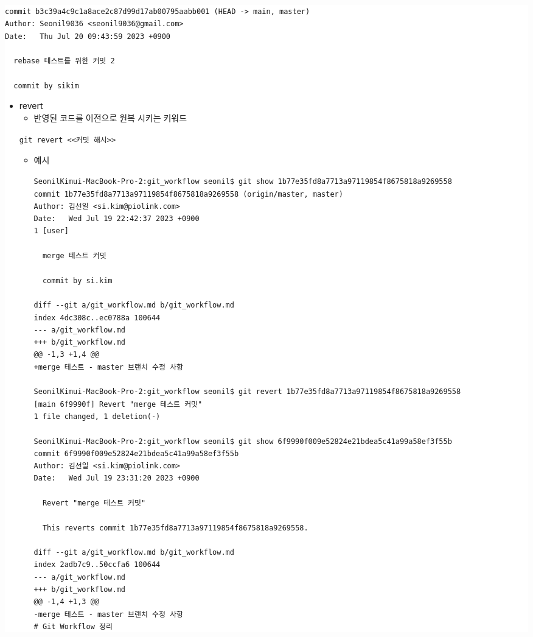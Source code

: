   ```
  commit b3c39a4c9c1a8ace2c87d99d17ab00795aabb001 (HEAD -> main, master)
  Author: Seonil9036 <seonil9036@gmail.com>
  Date:   Thu Jul 20 09:43:59 2023 +0900

    rebase 테스트를 위한 커밋 2

    commit by sikim
  ```
* revert
  * 반영된 코드를 이전으로 원복 시키는 키워드
  ```
  git revert <<커밋 해시>>
  ```
  * 예시
	  ```
	  SeonilKimui-MacBook-Pro-2:git_workflow seonil$ git show 1b77e35fd8a7713a97119854f8675818a9269558
	  commit 1b77e35fd8a7713a97119854f8675818a9269558 (origin/master, master)
	  Author: 김선일 <si.kim@piolink.com>
	  Date:   Wed Jul 19 22:42:37 2023 +0900
	  1 [user]
	
	    merge 테스트 커밋
	
	    commit by si.kim
	
	  diff --git a/git_workflow.md b/git_workflow.md
	  index 4dc308c..ec0788a 100644
	  --- a/git_workflow.md
	  +++ b/git_workflow.md
	  @@ -1,3 +1,4 @@
	  +merge 테스트 - master 브랜치 수정 사항
	
	  SeonilKimui-MacBook-Pro-2:git_workflow seonil$ git revert 1b77e35fd8a7713a97119854f8675818a9269558
	  [main 6f9990f] Revert "merge 테스트 커밋"
	  1 file changed, 1 deletion(-)
	 
	  SeonilKimui-MacBook-Pro-2:git_workflow seonil$ git show 6f9990f009e52824e21bdea5c41a99a58ef3f55b
	  commit 6f9990f009e52824e21bdea5c41a99a58ef3f55b
	  Author: 김선일 <si.kim@piolink.com>
	  Date:   Wed Jul 19 23:31:20 2023 +0900
	
	    Revert "merge 테스트 커밋"
	
	    This reverts commit 1b77e35fd8a7713a97119854f8675818a9269558.
	
	  diff --git a/git_workflow.md b/git_workflow.md
	  index 2adb7c9..50ccfa6 100644
	  --- a/git_workflow.md
	  +++ b/git_workflow.md
	  @@ -1,4 +1,3 @@
	  -merge 테스트 - master 브랜치 수정 사항
	  # Git Workflow 정리
	  ```
